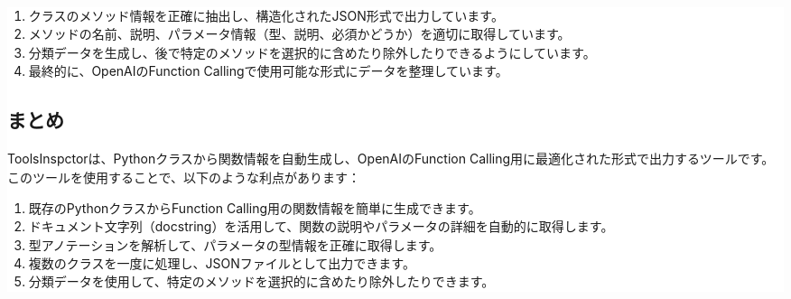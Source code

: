 1. クラスのメソッド情報を正確に抽出し、構造化されたJSON形式で出力しています。
2. メソッドの名前、説明、パラメータ情報（型、説明、必須かどうか）を適切に取得しています。
3. 分類データを生成し、後で特定のメソッドを選択的に含めたり除外したりできるようにしています。
4. 最終的に、OpenAIのFunction Callingで使用可能な形式にデータを整理しています。

## まとめ

ToolsInspctorは、Pythonクラスから関数情報を自動生成し、OpenAIのFunction Calling用に最適化された形式で出力するツールです。このツールを使用することで、以下のような利点があります：

1. 既存のPythonクラスからFunction Calling用の関数情報を簡単に生成できます。
2. ドキュメント文字列（docstring）を活用して、関数の説明やパラメータの詳細を自動的に取得します。
3. 型アノテーションを解析して、パラメータの型情報を正確に取得します。
4. 複数のクラスを一度に処理し、JSONファイルとして出力できます。
5. 分類データを使用して、特定のメソッドを選択的に含めたり除外したりできます。
